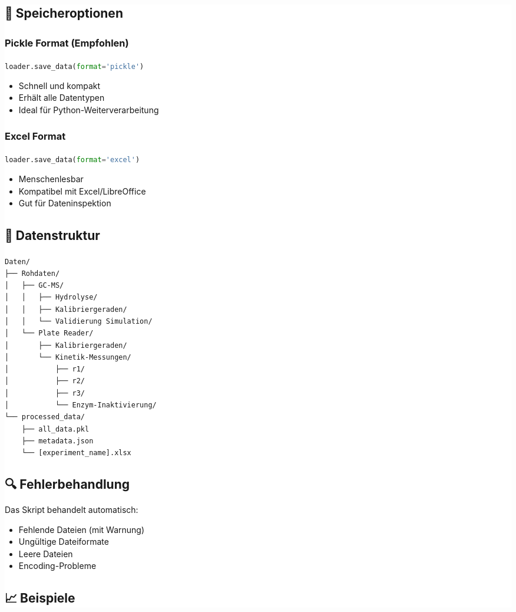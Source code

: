 ## 💾 Speicheroptionen

### Pickle Format (Empfohlen)
```python
loader.save_data(format='pickle')
```
- Schnell und kompakt
- Erhält alle Datentypen
- Ideal für Python-Weiterverarbeitung

### Excel Format
```python
loader.save_data(format='excel')
```
- Menschenlesbar
- Kompatibel mit Excel/LibreOffice
- Gut für Dateninspektion

## 📂 Datenstruktur

```
Daten/
├── Rohdaten/
│   ├── GC-MS/
│   │   ├── Hydrolyse/
│   │   ├── Kalibriergeraden/
│   │   └── Validierung Simulation/
│   └── Plate Reader/
│       ├── Kalibriergeraden/
│       └── Kinetik-Messungen/
│           ├── r1/
│           ├── r2/
│           ├── r3/
│           └── Enzym-Inaktivierung/
└── processed_data/
    ├── all_data.pkl
    ├── metadata.json
    └── [experiment_name].xlsx
```

## 🔍 Fehlerbehandlung

Das Skript behandelt automatisch:
- Fehlende Dateien (mit Warnung)
- Ungültige Dateiformate
- Leere Dateien
- Encoding-Probleme

## 📈 Beispiele
